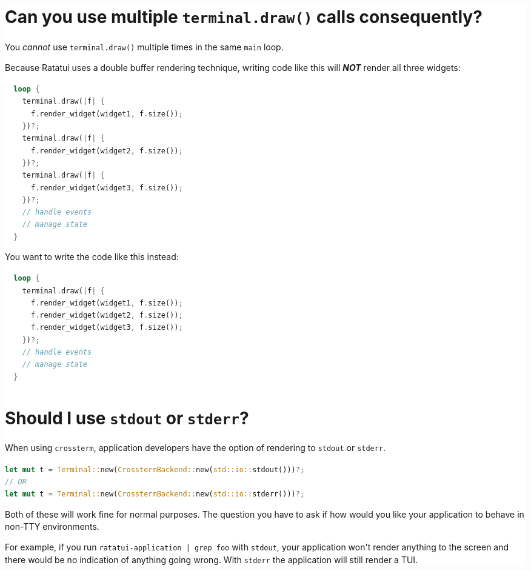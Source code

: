 # Can you use multiple `terminal.draw()` calls consequently?

You _cannot_ use `terminal.draw()` multiple times in the same `main` loop.

Because Ratatui uses a double buffer rendering technique, writing code like this will **_NOT_**
render all three widgets:

```rust
  loop {
    terminal.draw(|f| {
      f.render_widget(widget1, f.size());
    })?;
    terminal.draw(|f| {
      f.render_widget(widget2, f.size());
    })?;
    terminal.draw(|f| {
      f.render_widget(widget3, f.size());
    })?;
    // handle events
    // manage state
  }
```

You want to write the code like this instead:

```rust
  loop {
    terminal.draw(|f| {
      f.render_widget(widget1, f.size());
      f.render_widget(widget2, f.size());
      f.render_widget(widget3, f.size());
    })?;
    // handle events
    // manage state
  }
```

# Should I use `stdout` or `stderr`?

When using `crossterm`, application developers have the option of rendering to `stdout` or `stderr`.

```rust
let mut t = Terminal::new(CrosstermBackend::new(std::io::stdout()))?;
// OR
let mut t = Terminal::new(CrosstermBackend::new(std::io::stderr()))?;
```

Both of these will work fine for normal purposes. The question you have to ask if how would you like
your application to behave in non-TTY environments.

For example, if you run `ratatui-application | grep foo` with `stdout`, your application won't
render anything to the screen and there would be no indication of anything going wrong. With
`stderr` the application will still render a TUI.
